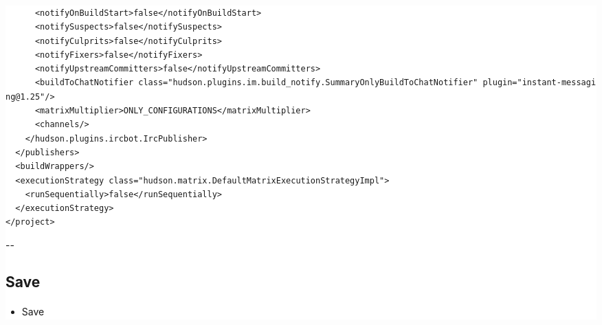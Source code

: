           <notifyOnBuildStart>false</notifyOnBuildStart>
          <notifySuspects>false</notifySuspects>
          <notifyCulprits>false</notifyCulprits>
          <notifyFixers>false</notifyFixers>
          <notifyUpstreamCommitters>false</notifyUpstreamCommitters>
          <buildToChatNotifier class="hudson.plugins.im.build_notify.SummaryOnlyBuildToChatNotifier" plugin="instant-messaging@1.25"/>
          <matrixMultiplier>ONLY_CONFIGURATIONS</matrixMultiplier>
          <channels/>
        </hudson.plugins.ircbot.IrcPublisher>
      </publishers>
      <buildWrappers/>
      <executionStrategy class="hudson.matrix.DefaultMatrixExecutionStrategyImpl">
        <runSequentially>false</runSequentially>
      </executionStrategy>
    </project>

--

## Save

- Save

